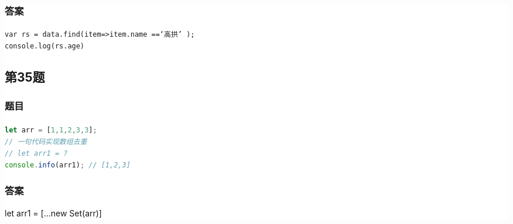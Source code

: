 ### 答案

```
var rs = data.find(item=>item.name ==‘高拱’ );
console.log(rs.age)
```

##  第35题

### 题目

```javascript
let arr = [1,1,2,3,3];
// 一句代码实现数组去重
// let arr1 = ?
console.info(arr1); // [1,2,3]
```

### 答案

let arr1 = [...new Set(arr)]



